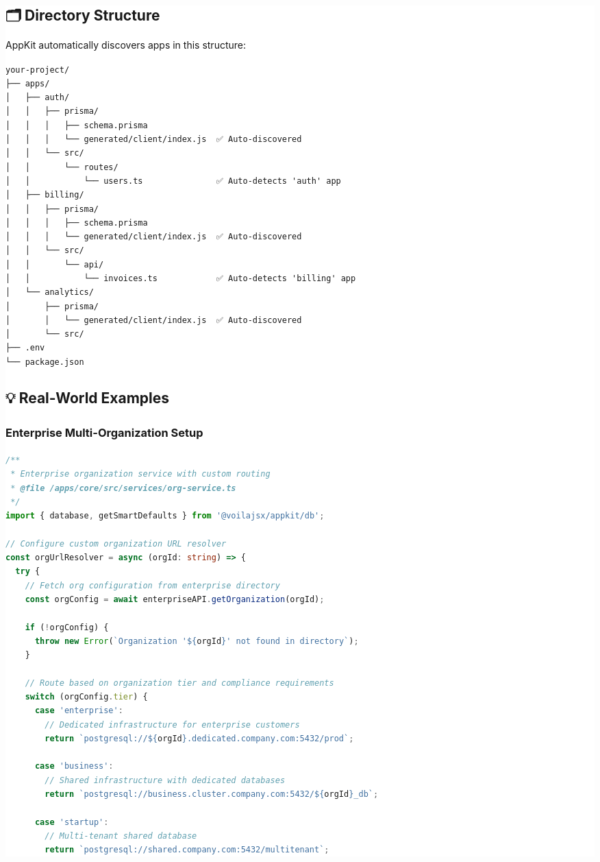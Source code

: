 ## 🗂️ Directory Structure

AppKit automatically discovers apps in this structure:

```
your-project/
├── apps/
│   ├── auth/
│   │   ├── prisma/
│   │   │   ├── schema.prisma
│   │   │   └── generated/client/index.js  ✅ Auto-discovered
│   │   └── src/
│   │       └── routes/
│   │           └── users.ts               ✅ Auto-detects 'auth' app
│   ├── billing/
│   │   ├── prisma/
│   │   │   ├── schema.prisma
│   │   │   └── generated/client/index.js  ✅ Auto-discovered
│   │   └── src/
│   │       └── api/
│   │           └── invoices.ts            ✅ Auto-detects 'billing' app
│   └── analytics/
│       ├── prisma/
│       │   └── generated/client/index.js  ✅ Auto-discovered
│       └── src/
├── .env
└── package.json
```

## 💡 Real-World Examples

### Enterprise Multi-Organization Setup

```typescript
/**
 * Enterprise organization service with custom routing
 * @file /apps/core/src/services/org-service.ts
 */
import { database, getSmartDefaults } from '@voilajsx/appkit/db';

// Configure custom organization URL resolver
const orgUrlResolver = async (orgId: string) => {
  try {
    // Fetch org configuration from enterprise directory
    const orgConfig = await enterpriseAPI.getOrganization(orgId);

    if (!orgConfig) {
      throw new Error(`Organization '${orgId}' not found in directory`);
    }

    // Route based on organization tier and compliance requirements
    switch (orgConfig.tier) {
      case 'enterprise':
        // Dedicated infrastructure for enterprise customers
        return `postgresql://${orgId}.dedicated.company.com:5432/prod`;

      case 'business':
        // Shared infrastructure with dedicated databases
        return `postgresql://business.cluster.company.com:5432/${orgId}_db`;

      case 'startup':
        // Multi-tenant shared database
        return `postgresql://shared.company.com:5432/multitenant`;
```